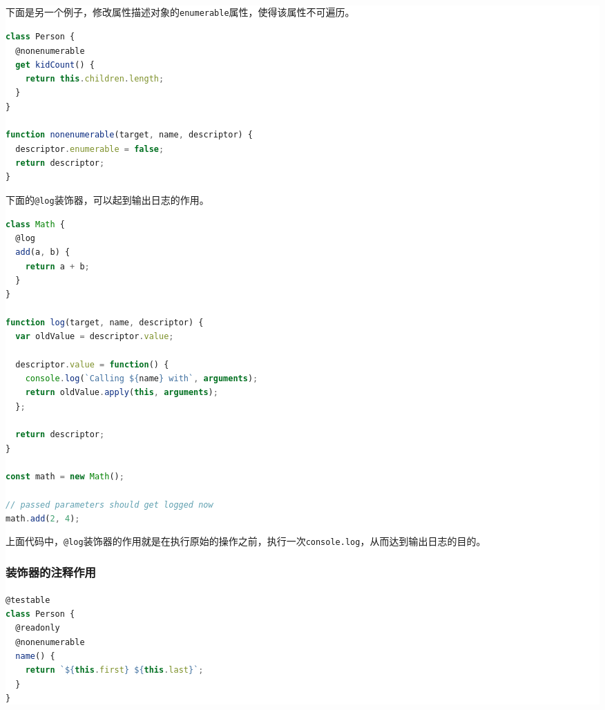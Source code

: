 下面是另一个例子，修改属性描述对象的`enumerable`属性，使得该属性不可遍历。

```javascript
class Person {
  @nonenumerable
  get kidCount() {
    return this.children.length;
  }
}

function nonenumerable(target, name, descriptor) {
  descriptor.enumerable = false;
  return descriptor;
}
```

下面的`@log`装饰器，可以起到输出日志的作用。

```javascript
class Math {
  @log
  add(a, b) {
    return a + b;
  }
}

function log(target, name, descriptor) {
  var oldValue = descriptor.value;

  descriptor.value = function() {
    console.log(`Calling ${name} with`, arguments);
    return oldValue.apply(this, arguments);
  };

  return descriptor;
}

const math = new Math();

// passed parameters should get logged now
math.add(2, 4);
```

上面代码中，`@log`装饰器的作用就是在执行原始的操作之前，执行一次`console.log`，从而达到输出日志的目的。

### 装饰器的注释作用

```javascript
@testable
class Person {
  @readonly
  @nonenumerable
  name() {
    return `${this.first} ${this.last}`;
  }
}
```
